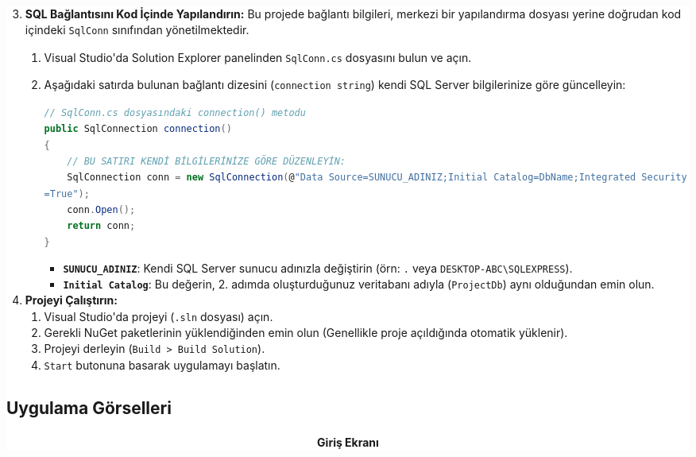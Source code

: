 3.  **SQL Bağlantısını Kod İçinde Yapılandırın:**
    Bu projede bağlantı bilgileri, merkezi bir yapılandırma dosyası yerine doğrudan kod içindeki `SqlConn` sınıfından yönetilmektedir.
    1.  Visual Studio'da Solution Explorer panelinden `SqlConn.cs` dosyasını bulun ve açın.
    2.  Aşağıdaki satırda bulunan bağlantı dizesini (`connection string`) kendi SQL Server bilgilerinize göre güncelleyin:

        ```csharp
        // SqlConn.cs dosyasındaki connection() metodu
        public SqlConnection connection()
        {
            // BU SATIRI KENDİ BİLGİLERİNİZE GÖRE DÜZENLEYİN:
            SqlConnection conn = new SqlConnection(@"Data Source=SUNUCU_ADINIZ;Initial Catalog=DbName;Integrated Security=True");
            conn.Open();
            return conn;
        }
        ```
        -   **`SUNUCU_ADINIZ`**: Kendi SQL Server sunucu adınızla değiştirin (örn: `.` veya `DESKTOP-ABC\SQLEXPRESS`).
        -   **`Initial Catalog`**: Bu değerin, 2. adımda oluşturduğunuz veritabanı adıyla (`ProjectDb`) aynı olduğundan emin olun.
4.  **Projeyi Çalıştırın:**
    1.  Visual Studio'da projeyi (`.sln` dosyası) açın.
    2.  Gerekli NuGet paketlerinin yüklendiğinden emin olun (Genellikle proje açıldığında otomatik yüklenir).
    3.  Projeyi derleyin (`Build > Build Solution`).
    4.  `Start` butonuna basarak uygulamayı başlatın.

## Uygulama Görselleri

<p align="center">
  <b>Giriş Ekranı</b><br>